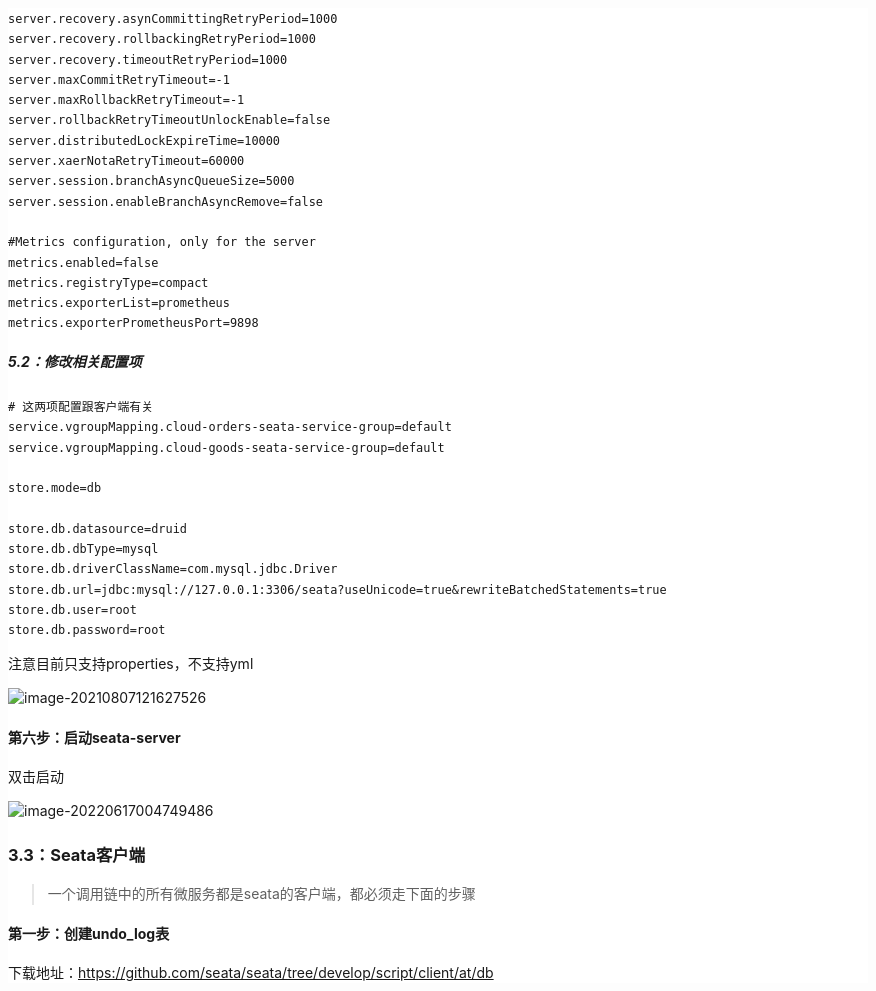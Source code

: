 ``` properties
server.recovery.asynCommittingRetryPeriod=1000
server.recovery.rollbackingRetryPeriod=1000
server.recovery.timeoutRetryPeriod=1000
server.maxCommitRetryTimeout=-1
server.maxRollbackRetryTimeout=-1
server.rollbackRetryTimeoutUnlockEnable=false
server.distributedLockExpireTime=10000
server.xaerNotaRetryTimeout=60000
server.session.branchAsyncQueueSize=5000
server.session.enableBranchAsyncRemove=false

#Metrics configuration, only for the server
metrics.enabled=false
metrics.registryType=compact
metrics.exporterList=prometheus
metrics.exporterPrometheusPort=9898
```

##### 5.2：修改相关配置项

``` properties
# 这两项配置跟客户端有关
service.vgroupMapping.cloud-orders-seata-service-group=default
service.vgroupMapping.cloud-goods-seata-service-group=default

store.mode=db

store.db.datasource=druid
store.db.dbType=mysql
store.db.driverClassName=com.mysql.jdbc.Driver
store.db.url=jdbc:mysql://127.0.0.1:3306/seata?useUnicode=true&rewriteBatchedStatements=true
store.db.user=root
store.db.password=root
```

注意目前只支持properties，不支持yml

![image-20210807121627526](https://qfedu-1254123199.cos.ap-nanjing.myqcloud.com/img/202206091717016.png)

#### 第六步：启动seata-server

双击启动

![image-20220617004749486](https://qfedu-1254123199.cos.ap-nanjing.myqcloud.com/img/202206170047547.png)

### 3.3：Seata客户端

> 一个调用链中的所有微服务都是seata的客户端，都必须走下面的步骤

#### 第一步：创建undo_log表

下载地址：<https://github.com/seata/seata/tree/develop/script/client/at/db>
